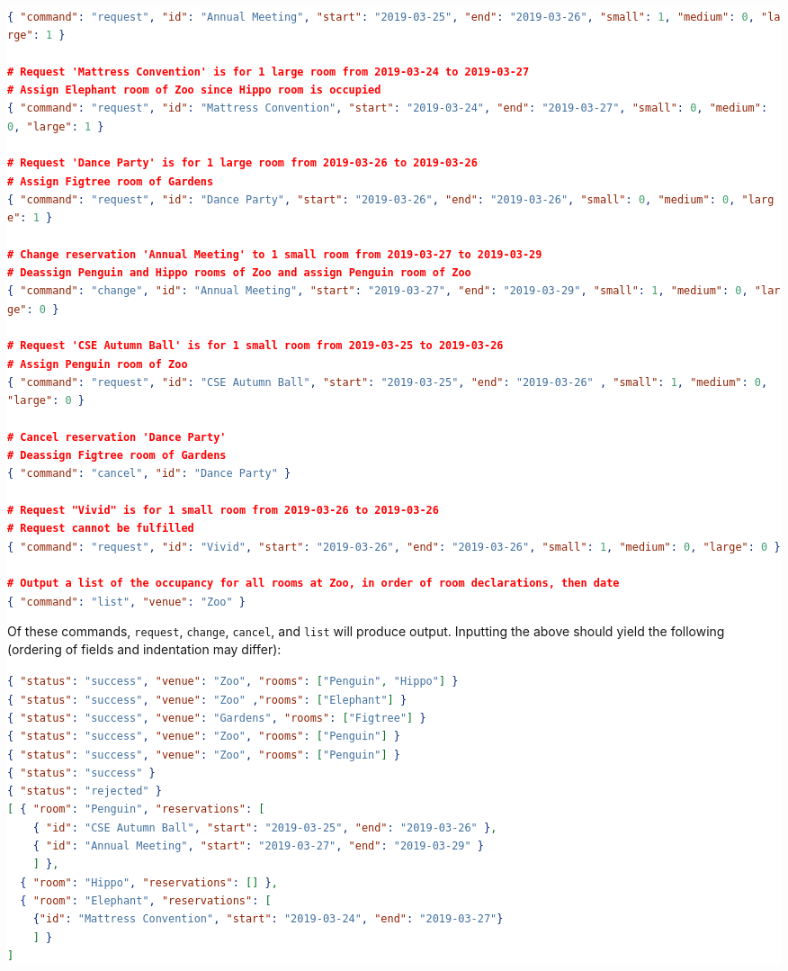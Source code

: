 ```JSON
{ "command": "request", "id": "Annual Meeting", "start": "2019-03-25", "end": "2019-03-26", "small": 1, "medium": 0, "large": 1 }

# Request 'Mattress Convention' is for 1 large room from 2019-03-24 to 2019-03-27
# Assign Elephant room of Zoo since Hippo room is occupied
{ "command": "request", "id": "Mattress Convention", "start": "2019-03-24", "end": "2019-03-27", "small": 0, "medium": 0, "large": 1 }

# Request 'Dance Party' is for 1 large room from 2019-03-26 to 2019-03-26
# Assign Figtree room of Gardens
{ "command": "request", "id": "Dance Party", "start": "2019-03-26", "end": "2019-03-26", "small": 0, "medium": 0, "large": 1 }

# Change reservation 'Annual Meeting' to 1 small room from 2019-03-27 to 2019-03-29
# Deassign Penguin and Hippo rooms of Zoo and assign Penguin room of Zoo
{ "command": "change", "id": "Annual Meeting", "start": "2019-03-27", "end": "2019-03-29", "small": 1, "medium": 0, "large": 0 }

# Request 'CSE Autumn Ball' is for 1 small room from 2019-03-25 to 2019-03-26
# Assign Penguin room of Zoo
{ "command": "request", "id": "CSE Autumn Ball", "start": "2019-03-25", "end": "2019-03-26" , "small": 1, "medium": 0, "large": 0 }

# Cancel reservation 'Dance Party'
# Deassign Figtree room of Gardens
{ "command": "cancel", "id": "Dance Party" }

# Request "Vivid" is for 1 small room from 2019-03-26 to 2019-03-26
# Request cannot be fulfilled
{ "command": "request", "id": "Vivid", "start": "2019-03-26", "end": "2019-03-26", "small": 1, "medium": 0, "large": 0 }

# Output a list of the occupancy for all rooms at Zoo, in order of room declarations, then date
{ "command": "list", "venue": "Zoo" }
```

Of these commands, `request`, `change`, `cancel`, and `list` will produce output. Inputting the above should yield the following (ordering of fields and indentation may differ):

```JSON
{ "status": "success", "venue": "Zoo", "rooms": ["Penguin", "Hippo"] }
{ "status": "success", "venue": "Zoo" ,"rooms": ["Elephant"] }
{ "status": "success", "venue": "Gardens", "rooms": ["Figtree"] }
{ "status": "success", "venue": "Zoo", "rooms": ["Penguin"] }
{ "status": "success", "venue": "Zoo", "rooms": ["Penguin"] }
{ "status": "success" }
{ "status": "rejected" }
[ { "room": "Penguin", "reservations": [
    { "id": "CSE Autumn Ball", "start": "2019-03-25", "end": "2019-03-26" },
    { "id": "Annual Meeting", "start": "2019-03-27", "end": "2019-03-29" }
    ] },
  { "room": "Hippo", "reservations": [] },
  { "room": "Elephant", "reservations": [
    {"id": "Mattress Convention", "start": "2019-03-24", "end": "2019-03-27"}
    ] }
]
```
